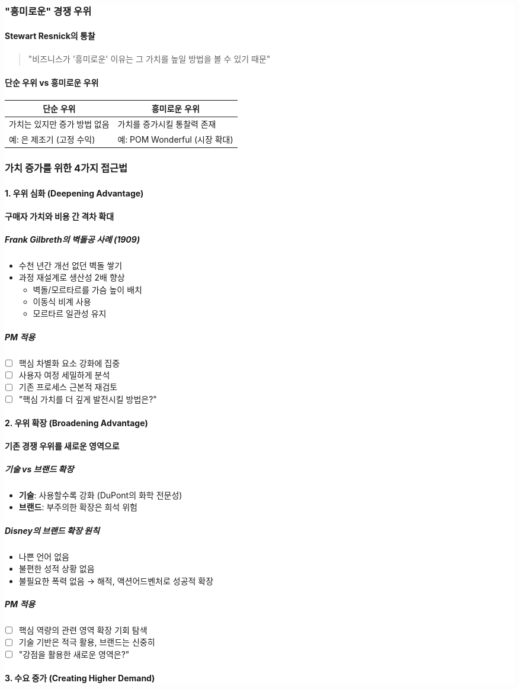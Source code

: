 ### "흥미로운" 경쟁 우위

#### Stewart Resnick의 통찰
> "비즈니스가 '흥미로운' 이유는 그 가치를 높일 방법을 볼 수 있기 때문"

#### 단순 우위 vs 흥미로운 우위

| 단순 우위 | 흥미로운 우위 |
|-----------|--------------|
| 가치는 있지만 증가 방법 없음 | 가치를 증가시킬 통찰력 존재 |
| 예: 은 제조기 (고정 수익) | 예: POM Wonderful (시장 확대) |

### 가치 증가를 위한 4가지 접근법

#### 1. 우위 심화 (Deepening Advantage)

**구매자 가치와 비용 간 격차 확대**

##### Frank Gilbreth의 벽돌공 사례 (1909)
- 수천 년간 개선 없던 벽돌 쌓기
- 과정 재설계로 생산성 2배 향상
  - 벽돌/모르타르를 가슴 높이 배치
  - 이동식 비계 사용
  - 모르타르 일관성 유지

##### PM 적용
- [ ] 핵심 차별화 요소 강화에 집중
- [ ] 사용자 여정 세밀하게 분석
- [ ] 기존 프로세스 근본적 재검토
- [ ] "핵심 가치를 더 깊게 발전시킬 방법은?"

#### 2. 우위 확장 (Broadening Advantage)

**기존 경쟁 우위를 새로운 영역으로**

##### 기술 vs 브랜드 확장
- **기술**: 사용할수록 강화 (DuPont의 화학 전문성)
- **브랜드**: 부주의한 확장은 희석 위험

##### Disney의 브랜드 확장 원칙
- 나쁜 언어 없음
- 불편한 성적 상황 없음
- 불필요한 폭력 없음
→ 해적, 액션어드벤처로 성공적 확장

##### PM 적용
- [ ] 핵심 역량의 관련 영역 확장 기회 탐색
- [ ] 기술 기반은 적극 활용, 브랜드는 신중히
- [ ] "강점을 활용한 새로운 영역은?"

#### 3. 수요 증가 (Creating Higher Demand)
